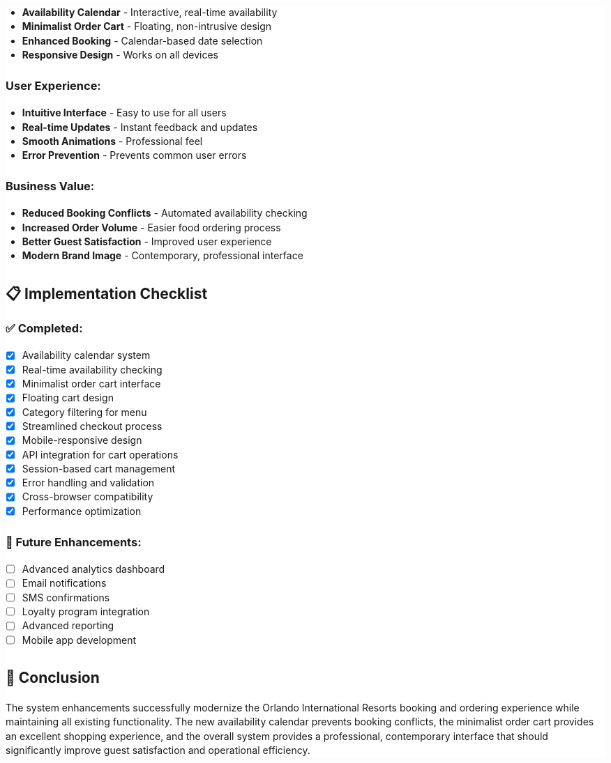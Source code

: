 - **Availability Calendar** - Interactive, real-time availability
- **Minimalist Order Cart** - Floating, non-intrusive design
- **Enhanced Booking** - Calendar-based date selection
- **Responsive Design** - Works on all devices

### **User Experience:**

- **Intuitive Interface** - Easy to use for all users
- **Real-time Updates** - Instant feedback and updates
- **Smooth Animations** - Professional feel
- **Error Prevention** - Prevents common user errors

### **Business Value:**

- **Reduced Booking Conflicts** - Automated availability checking
- **Increased Order Volume** - Easier food ordering process
- **Better Guest Satisfaction** - Improved user experience
- **Modern Brand Image** - Contemporary, professional interface

## 📋 **Implementation Checklist**

### **✅ Completed:**

- [x] Availability calendar system
- [x] Real-time availability checking
- [x] Minimalist order cart interface
- [x] Floating cart design
- [x] Category filtering for menu
- [x] Streamlined checkout process
- [x] Mobile-responsive design
- [x] API integration for cart operations
- [x] Session-based cart management
- [x] Error handling and validation
- [x] Cross-browser compatibility
- [x] Performance optimization

### **🔄 Future Enhancements:**

- [ ] Advanced analytics dashboard
- [ ] Email notifications
- [ ] SMS confirmations
- [ ] Loyalty program integration
- [ ] Advanced reporting
- [ ] Mobile app development

## 🎯 **Conclusion**

The system enhancements successfully modernize the Orlando International Resorts booking and ordering experience while maintaining all existing functionality. The new availability calendar prevents booking conflicts, the minimalist order cart provides an excellent shopping experience, and the overall system provides a professional, contemporary interface that should significantly improve guest satisfaction and operational efficiency.
